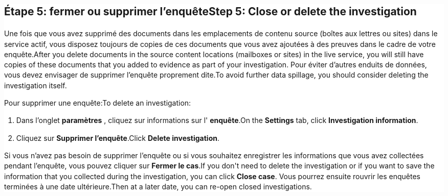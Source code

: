 ## <a name="step-5-close-or-delete-the-investigation"></a><span data-ttu-id="fa4c1-199">Étape 5: fermer ou supprimer l’enquête</span><span class="sxs-lookup"><span data-stu-id="fa4c1-199">Step 5: Close or delete the investigation</span></span>

<span data-ttu-id="fa4c1-200">Une fois que vous avez supprimé des documents dans les emplacements de contenu source (boîtes aux lettres ou sites) dans le service actif, vous disposez toujours de copies de ces documents que vous avez ajoutées à des preuves dans le cadre de votre enquête.</span><span class="sxs-lookup"><span data-stu-id="fa4c1-200">After you delete documents in the source content locations (mailboxes or sites) in the live service, you will still have copies of these documents that you added to evidence as part of your investigation.</span></span> <span data-ttu-id="fa4c1-201">Pour éviter d’autres enduits de données, vous devez envisager de supprimer l’enquête proprement dite.</span><span class="sxs-lookup"><span data-stu-id="fa4c1-201">To avoid further data spillage, you should consider deleting the investigation itself.</span></span>

<span data-ttu-id="fa4c1-202">Pour supprimer une enquête:</span><span class="sxs-lookup"><span data-stu-id="fa4c1-202">To delete an investigation:</span></span>

1. <span data-ttu-id="fa4c1-203">Dans l’onglet **paramètres** , cliquez sur informations sur l' **enquête**.</span><span class="sxs-lookup"><span data-stu-id="fa4c1-203">On the **Settings** tab, click **Investigation information**.</span></span>

2. <span data-ttu-id="fa4c1-204">Cliquez sur **Supprimer l’enquête**.</span><span class="sxs-lookup"><span data-stu-id="fa4c1-204">Click  **Delete investigation**.</span></span> 

<span data-ttu-id="fa4c1-205">Si vous n’avez pas besoin de supprimer l’enquête ou si vous souhaitez enregistrer les informations que vous avez collectées pendant l’enquête, vous pouvez cliquer sur **Fermer le cas**.</span><span class="sxs-lookup"><span data-stu-id="fa4c1-205">If you don't need to delete the investigation or if you want to save the information that you collected during the investigation, you can click **Close case**.</span></span> <span data-ttu-id="fa4c1-206">Vous pourrez ensuite rouvrir les enquêtes terminées à une date ultérieure.</span><span class="sxs-lookup"><span data-stu-id="fa4c1-206">Then at a later date, you can re-open closed investigations.</span></span>
